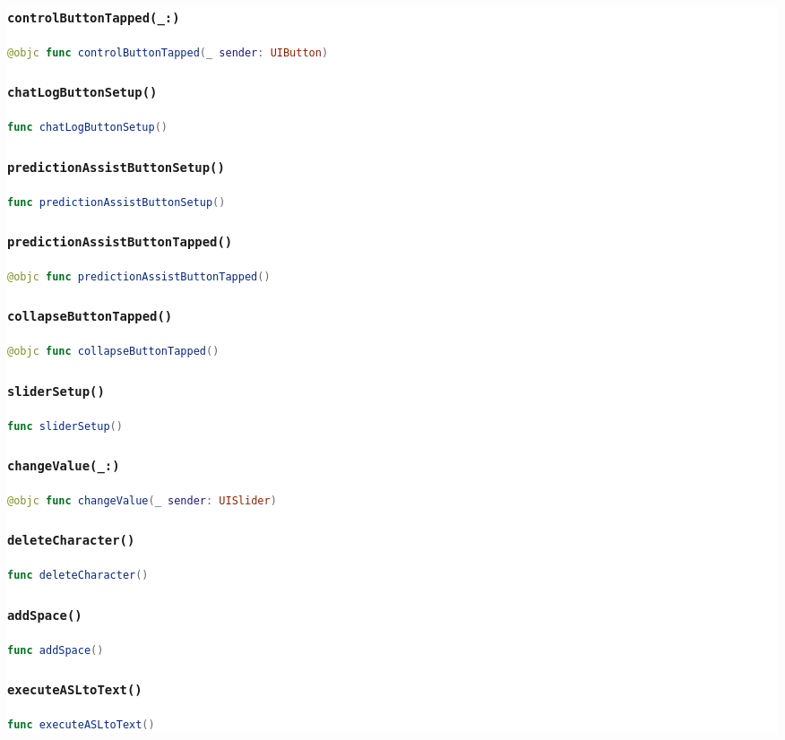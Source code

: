 ### `controlButtonTapped(_:)`

``` swift
@objc func controlButtonTapped(_ sender: UIButton)
```

### `chatLogButtonSetup()`

``` swift
func chatLogButtonSetup()
```

### `predictionAssistButtonSetup()`

``` swift
func predictionAssistButtonSetup()
```

### `predictionAssistButtonTapped()`

``` swift
@objc func predictionAssistButtonTapped()
```

### `collapseButtonTapped()`

``` swift
@objc func collapseButtonTapped()
```

### `sliderSetup()`

``` swift
func sliderSetup()
```

### `changeValue(_:)`

``` swift
@objc func changeValue(_ sender: UISlider)
```

### `deleteCharacter()`

``` swift
func deleteCharacter()
```

### `addSpace()`

``` swift
func addSpace()
```

### `executeASLtoText()`

``` swift
func executeASLtoText()
```
